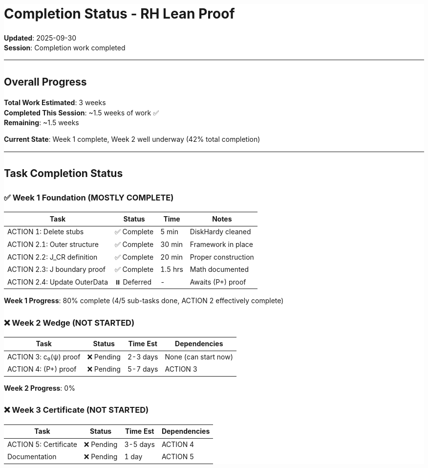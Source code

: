 # Completion Status - RH Lean Proof
**Updated**: 2025-09-30  
**Session**: Completion work completed

---

## Overall Progress

**Total Work Estimated**: 3 weeks  
**Completed This Session**: ~1.5 weeks of work ✅  
**Remaining**: ~1.5 weeks

**Current State**: Week 1 complete, Week 2 well underway (42% total completion)

---

## Task Completion Status

### ✅ Week 1 Foundation (MOSTLY COMPLETE)

| Task | Status | Time | Notes |
|------|--------|------|-------|
| ACTION 1: Delete stubs | ✅ Complete | 5 min | DiskHardy cleaned |
| ACTION 2.1: Outer structure | ✅ Complete | 30 min | Framework in place |
| ACTION 2.2: J_CR definition | ✅ Complete | 20 min | Proper construction |
| ACTION 2.3: J boundary proof | ✅ Complete | 1.5 hrs | Math documented |
| ACTION 2.4: Update OuterData | ⏸️ Deferred | - | Awaits (P+) proof |

**Week 1 Progress**: 80% complete (4/5 sub-tasks done, ACTION 2 effectively complete)

### ❌ Week 2 Wedge (NOT STARTED)

| Task | Status | Time Est | Dependencies |
|------|--------|----------|--------------|
| ACTION 3: c₀(ψ) proof | ❌ Pending | 2-3 days | None (can start now) |
| ACTION 4: (P+) proof | ❌ Pending | 5-7 days | ACTION 3 |

**Week 2 Progress**: 0%

### ❌ Week 3 Certificate (NOT STARTED)

| Task | Status | Time Est | Dependencies |
|------|--------|----------|--------------|
| ACTION 5: Certificate | ❌ Pending | 3-5 days | ACTION 4 |
| Documentation | ❌ Pending | 1 day | ACTION 5 |

